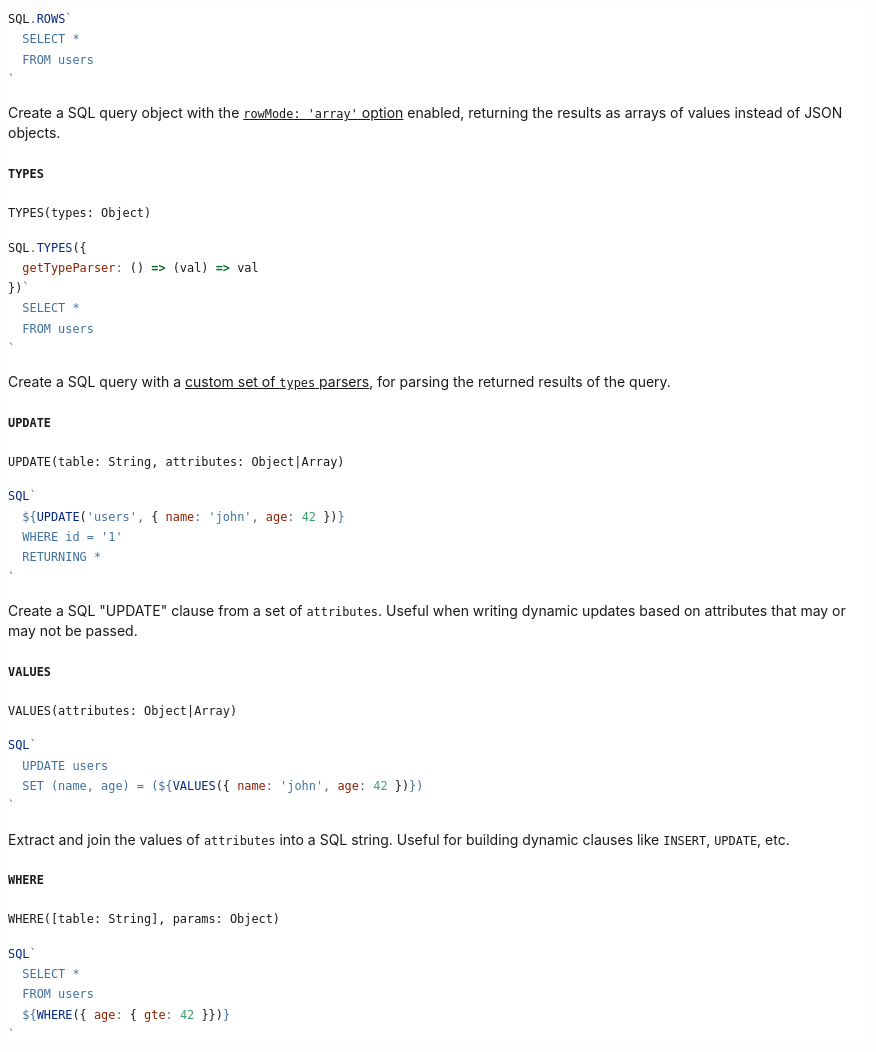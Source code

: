 ```js
SQL.ROWS`
  SELECT * 
  FROM users
`
```

Create a SQL query object with the [`rowMode: 'array'` option](https://node-postgres.com/features/queries#row-mode) enabled, returning the results as arrays of values instead of JSON objects.

#### `TYPES`
`TYPES(types: Object)`

```js
SQL.TYPES({
  getTypeParser: () => (val) => val
})`
  SELECT * 
  FROM users
`
```

Create a SQL query with a [custom set of `types` parsers](https://node-postgres.com/features/queries#types), for parsing the returned results of the query.

#### `UPDATE`
`UPDATE(table: String, attributes: Object|Array)`

```js
SQL`
  ${UPDATE('users', { name: 'john', age: 42 })}
  WHERE id = '1'
  RETURNING *
`
```

Create a SQL "UPDATE" clause from a set of `attributes`. Useful when writing dynamic updates based on attributes that may or may not be passed.

#### `VALUES`
`VALUES(attributes: Object|Array)`

```js
SQL`
  UPDATE users
  SET (name, age) = (${VALUES({ name: 'john', age: 42 })})
`
```

Extract and join the values of `attributes` into a SQL string. Useful for building dynamic clauses like `INSERT`, `UPDATE`, etc.

#### `WHERE`
`WHERE([table: String], params: Object)`

```js
SQL`
  SELECT * 
  FROM users
  ${WHERE({ age: { gte: 42 }})}
`
```
